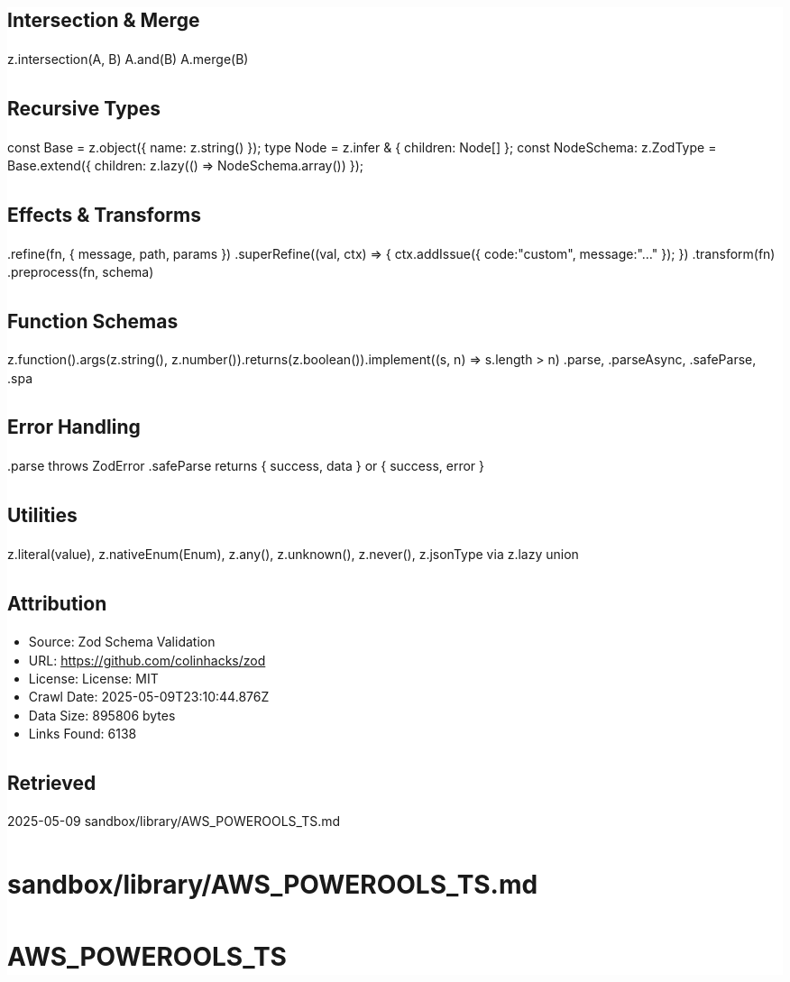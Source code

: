 ## Intersection & Merge

z.intersection(A, B)
A.and(B)
A.merge(B)

## Recursive Types

const Base = z.object({ name: z.string() });
type Node = z.infer<typeof Base> & { children: Node[] };
const NodeSchema: z.ZodType<Node> = Base.extend({ children: z.lazy(() => NodeSchema.array()) });

## Effects & Transforms

.refine(fn, { message, path, params })
.superRefine((val, ctx) => { ctx.addIssue({ code:"custom", message:"…" }); })
.transform(fn)
.preprocess(fn, schema)

## Function Schemas

z.function().args(z.string(), z.number()).returns(z.boolean()).implement((s, n) => s.length > n)
.parse, .parseAsync, .safeParse, .spa

## Error Handling

.parse throws ZodError
.safeParse returns { success, data } or { success, error }

## Utilities

z.literal(value), z.nativeEnum(Enum), z.any(), z.unknown(), z.never(), z.jsonType via z.lazy union



## Attribution
- Source: Zod Schema Validation
- URL: https://github.com/colinhacks/zod
- License: License: MIT
- Crawl Date: 2025-05-09T23:10:44.876Z
- Data Size: 895806 bytes
- Links Found: 6138

## Retrieved
2025-05-09
sandbox/library/AWS_POWEROOLS_TS.md
# sandbox/library/AWS_POWEROOLS_TS.md
# AWS_POWEROOLS_TS
